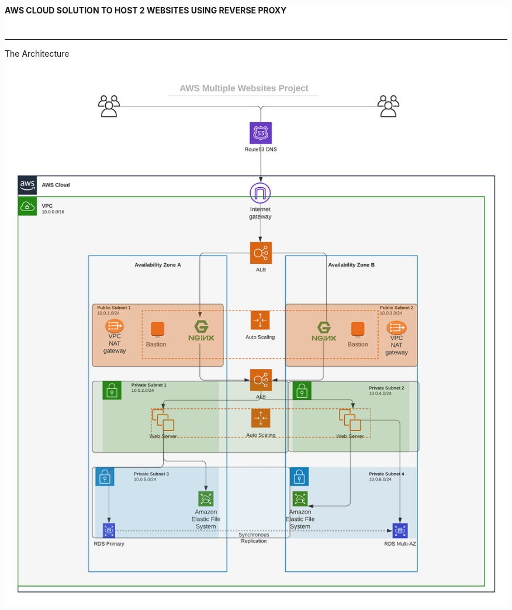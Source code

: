 #### AWS CLOUD SOLUTION TO HOST 2 WEBSITES USING REVERSE PROXY 
#

----

The Architecture

![Architecture](/images/Architecture.png)
